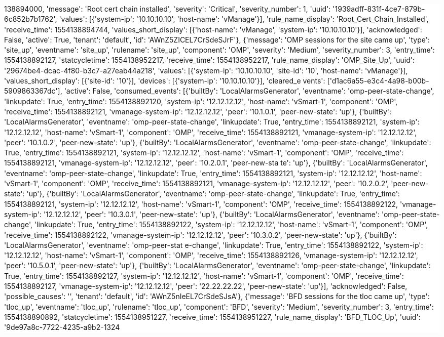 138894000, 'message': 'Root cert chain installed', 'severity': 'Critical', 'severity_number': 1, 'uuid': '1939adff-831f-4ce7-879b-6c852b7b1762', 'values': [{'system-ip': '10.10.10.10', 'host-name': 'vManage'}], 'rule_name_display': 'Root_Cert_Chain_Installed', 'receive_time': 1554138894744, 'values_short_display': [{'host-name': 'vManage', 'system-ip': '10.10.10.10'}], 'acknowledged': False, 'active': True, 'tenant': 'default', 'id': 'AWnZ5ZICEL7CrSdeSJrF'}, {'message': 'OMP sessions for the site came up', 'type': 'site_up', 'eventname': 'site_up', 'rulename': 'site_up', 'component': 'OMP', 'severity': 'Medium', 'severity_number': 3, 'entry_time': 1554138892127, 'statcycletime': 1554138952217, 'receive_time': 1554138952217, 'rule_name_display': 'OMP_Site_Up', 'uuid': '29674be4-dcac-4f80-b3c7-a27eab44a218', 'values': [{'system-ip': '10.10.10.10', 'site-id': '10', 'host-name': 'vManage'}], 'values_short_display': [{'site-id': '10'}], 'devices': [{'system-ip': '10.10.10.10'}], 'cleared_e
vents': ['d1ac6a55-e3c4-4a98-b00b-5909863367dc'], 'active': False, 'consumed_events': [{'builtBy': 'LocalAlarmsGenerator', 'eventname': 'omp-peer-state-change', 'linkupdate': True, 'entry_time': 1554138892120, 'system-ip': '12.12.12.12', 'host-name': 'vSmart-1', 'component': 'OMP', 'receive_time': 1554138892121, 'vmanage-system-ip': '12.12.12.12', 'peer': '10.1.0.1', 'peer-new-state': 'up'}, {'builtBy': 'LocalAlarmsGenerator', 'eventname': 'omp-peer-state-change', 'linkupdate': True, 'entry_time': 1554138892121, 'system-ip': '12.12.12.12', 'host-name': 'vSmart-1', 'component': 'OMP', 'receive_time': 1554138892121, 'vmanage-system-ip': '12.12.12.12', 'peer': '10.1.0.2', 'peer-new-state': 'up'}, {'builtBy': 'LocalAlarmsGenerator', 'eventname': 'omp-peer-state-change', 'linkupdate': True, 'entry_time': 1554138892121, 'system-ip': '12.12.12.12', 'host-name': 'vSmart-1', 'component': 'OMP', 'receive_time': 1554138892121, 'vmanage-system-ip': '12.12.12.12', 'peer': '10.2.0.1', 'peer-new-sta
te': 'up'}, {'builtBy': 'LocalAlarmsGenerator', 'eventname': 'omp-peer-state-change', 'linkupdate': True, 'entry_time': 1554138892121, 'system-ip': '12.12.12.12', 'host-name': 'vSmart-1', 'component': 'OMP', 'receive_time': 1554138892121, 'vmanage-system-ip': '12.12.12.12', 'peer': '10.2.0.2', 'peer-new-state': 'up'}, {'builtBy': 'LocalAlarmsGenerator', 'eventname': 'omp-peer-state-change', 'linkupdate': True, 'entry_time': 1554138892121, 'system-ip': '12.12.12.12', 'host-name': 'vSmart-1', 'component': 'OMP', 'receive_time': 1554138892122, 'vmanage-system-ip': '12.12.12.12', 'peer': '10.3.0.1', 'peer-new-state': 'up'}, {'builtBy': 'LocalAlarmsGenerator', 'eventname': 'omp-peer-state-change', 'linkupdate': True, 'entry_time': 1554138892122, 'system-ip': '12.12.12.12', 'host-name': 'vSmart-1', 'component': 'OMP', 'receive_time': 1554138892122, 'vmanage-system-ip': '12.12.12.12', 'peer': '10.3.0.2', 'peer-new-state': 'up'}, {'builtBy': 'LocalAlarmsGenerator', 'eventname': 'omp-peer-stat
e-change', 'linkupdate': True, 'entry_time': 1554138892122, 'system-ip': '12.12.12.12', 'host-name': 'vSmart-1', 'component': 'OMP', 'receive_time': 1554138892126, 'vmanage-system-ip': '12.12.12.12', 'peer': '10.5.0.1', 'peer-new-state': 'up'}, {'builtBy': 'LocalAlarmsGenerator', 'eventname': 'omp-peer-state-change', 'linkupdate': True, 'entry_time': 1554138892127, 'system-ip': '12.12.12.12', 'host-name': 'vSmart-1', 'component': 'OMP', 'receive_time': 1554138892127, 'vmanage-system-ip': '12.12.12.12', 'peer': '22.22.22.22', 'peer-new-state': 'up'}], 'acknowledged': False, 'possible_causes': '', 'tenant': 'default', 'id': 'AWnZ5nIeEL7CrSdeSJsA'}, {'message': 'BFD sessions for the tloc came up', 'type': 'tloc_up', 'eventname': 'tloc_up', 'rulename': 'tloc_up', 'component': 'BFD', 'severity': 'Medium', 'severity_number': 3, 'entry_time': 1554138890892, 'statcycletime': 1554138951227, 'receive_time': 1554138951227, 'rule_name_display': 'BFD_TLOC_Up', 'uuid': '9de97a8c-7722-4235-a9b2-1324
